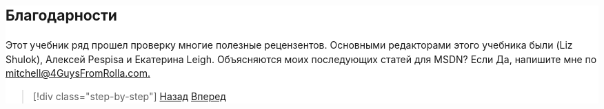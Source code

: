 ## <a name="special-thanks-to"></a>Благодарности

Этот учебник ряд прошел проверку многие полезные рецензентов. Основными редакторами этого учебника были (Liz Shulok), Алексей Pespisa и Екатерина Leigh. Объясняются моих последующих статей для MSDN? Если Да, напишите мне по [ mitchell@4GuysFromRolla.com.](mailto:mitchell@4GuysFromRolla.com)

>[!div class="step-by-step"]
[Назад](sorting-data-in-a-datalist-or-repeater-control-cs.md)
[Вперед](sorting-data-in-a-datalist-or-repeater-control-vb.md)
